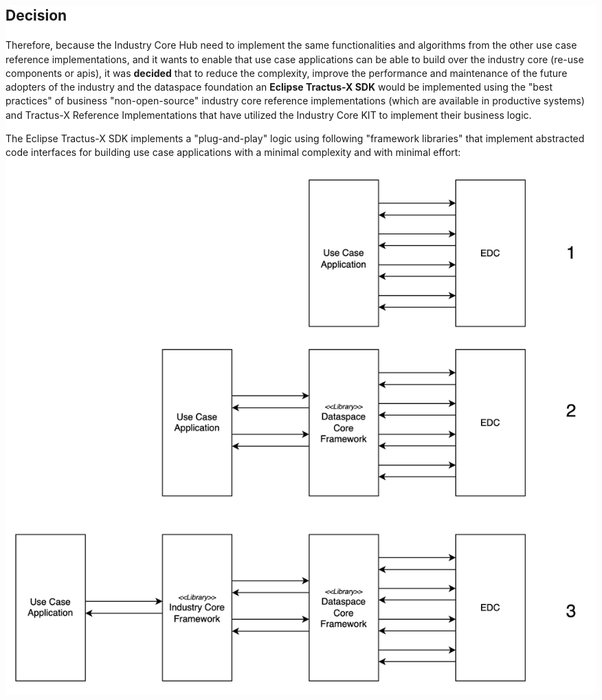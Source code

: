 ## Decision

Therefore, because the Industry Core Hub need to implement the same functionalities and algorithms from the other use case reference implementations, and it wants to enable that use case applications can be able to build over the industry core (re-use components or apis), it was **decided** that to reduce the complexity, improve the performance and maintenance of the future adopters of the industry and the dataspace foundation an **Eclipse Tractus-X SDK** would be implemented using the "best practices" of business "non-open-source" industry core reference implementations (which are available in productive systems) and Tractus-X Reference Implementations that have utilized the Industry Core KIT to implement their business logic.

The Eclipse Tractus-X SDK implements a "plug-and-play" logic using following "framework libraries" that implement abstracted code interfaces for building use case applications with a minimal complexity and with minimal effort:

![use-case-framework](./media/abstraction-phases.svg)

